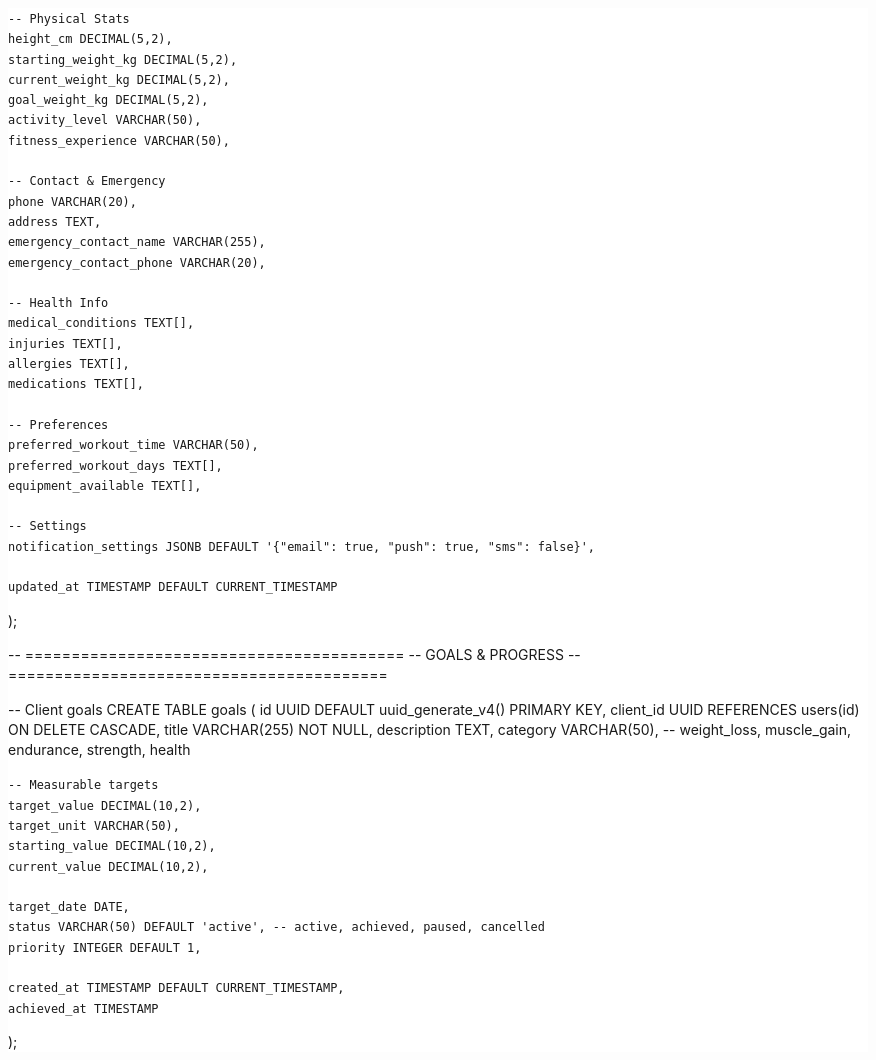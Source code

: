     -- Physical Stats
    height_cm DECIMAL(5,2),
    starting_weight_kg DECIMAL(5,2),
    current_weight_kg DECIMAL(5,2),
    goal_weight_kg DECIMAL(5,2),
    activity_level VARCHAR(50),
    fitness_experience VARCHAR(50),
    
    -- Contact & Emergency
    phone VARCHAR(20),
    address TEXT,
    emergency_contact_name VARCHAR(255),
    emergency_contact_phone VARCHAR(20),
    
    -- Health Info
    medical_conditions TEXT[],
    injuries TEXT[],
    allergies TEXT[],
    medications TEXT[],
    
    -- Preferences
    preferred_workout_time VARCHAR(50),
    preferred_workout_days TEXT[],
    equipment_available TEXT[],
    
    -- Settings
    notification_settings JSONB DEFAULT '{"email": true, "push": true, "sms": false}',
    
    updated_at TIMESTAMP DEFAULT CURRENT_TIMESTAMP
);

-- =========================================
-- GOALS & PROGRESS
-- =========================================

-- Client goals
CREATE TABLE goals (
    id UUID DEFAULT uuid_generate_v4() PRIMARY KEY,
    client_id UUID REFERENCES users(id) ON DELETE CASCADE,
    title VARCHAR(255) NOT NULL,
    description TEXT,
    category VARCHAR(50), -- weight_loss, muscle_gain, endurance, strength, health
    
    -- Measurable targets
    target_value DECIMAL(10,2),
    target_unit VARCHAR(50),
    starting_value DECIMAL(10,2),
    current_value DECIMAL(10,2),
    
    target_date DATE,
    status VARCHAR(50) DEFAULT 'active', -- active, achieved, paused, cancelled
    priority INTEGER DEFAULT 1,
    
    created_at TIMESTAMP DEFAULT CURRENT_TIMESTAMP,
    achieved_at TIMESTAMP
);
